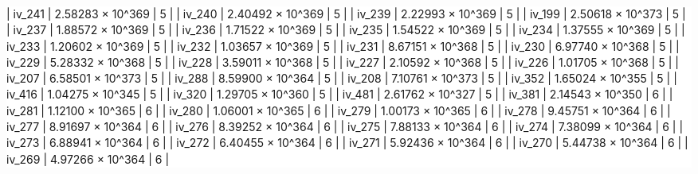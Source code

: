 | iv_241 | 2.58283 × 10^369 | 5 |
| iv_240 | 2.40492 × 10^369 | 5 |
| iv_239 | 2.22993 × 10^369 | 5 |
| iv_199 | 2.50618 × 10^373 | 5 |
| iv_237 | 1.88572 × 10^369 | 5 |
| iv_236 | 1.71522 × 10^369 | 5 |
| iv_235 | 1.54522 × 10^369 | 5 |
| iv_234 | 1.37555 × 10^369 | 5 |
| iv_233 | 1.20602 × 10^369 | 5 |
| iv_232 | 1.03657 × 10^369 | 5 |
| iv_231 | 8.67151 × 10^368 | 5 |
| iv_230 | 6.97740 × 10^368 | 5 |
| iv_229 | 5.28332 × 10^368 | 5 |
| iv_228 | 3.59011 × 10^368 | 5 |
| iv_227 | 2.10592 × 10^368 | 5 |
| iv_226 | 1.01705 × 10^368 | 5 |
| iv_207 | 6.58501 × 10^373 | 5 |
| iv_288 | 8.59900 × 10^364 | 5 |
| iv_208 | 7.10761 × 10^373 | 5 |
| iv_352 | 1.65024 × 10^355 | 5 |
| iv_416 | 1.04275 × 10^345 | 5 |
| iv_320 | 1.29705 × 10^360 | 5 |
| iv_481 | 2.61762 × 10^327 | 5 |
| iv_381 | 2.14543 × 10^350 | 6 |
| iv_281 | 1.12100 × 10^365 | 6 |
| iv_280 | 1.06001 × 10^365 | 6 |
| iv_279 | 1.00173 × 10^365 | 6 |
| iv_278 | 9.45751 × 10^364 | 6 |
| iv_277 | 8.91697 × 10^364 | 6 |
| iv_276 | 8.39252 × 10^364 | 6 |
| iv_275 | 7.88133 × 10^364 | 6 |
| iv_274 | 7.38099 × 10^364 | 6 |
| iv_273 | 6.88941 × 10^364 | 6 |
| iv_272 | 6.40455 × 10^364 | 6 |
| iv_271 | 5.92436 × 10^364 | 6 |
| iv_270 | 5.44738 × 10^364 | 6 |
| iv_269 | 4.97266 × 10^364 | 6 |